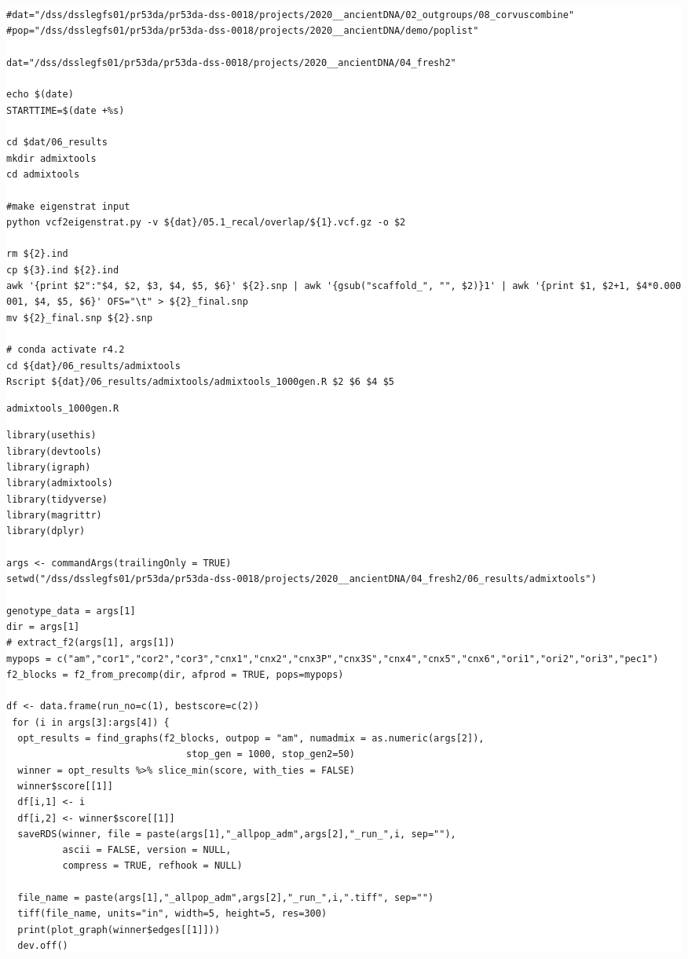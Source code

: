 ```
#dat="/dss/dsslegfs01/pr53da/pr53da-dss-0018/projects/2020__ancientDNA/02_outgroups/08_corvuscombine"
#pop="/dss/dsslegfs01/pr53da/pr53da-dss-0018/projects/2020__ancientDNA/demo/poplist"

dat="/dss/dsslegfs01/pr53da/pr53da-dss-0018/projects/2020__ancientDNA/04_fresh2"

echo $(date)
STARTTIME=$(date +%s)

cd $dat/06_results
mkdir admixtools
cd admixtools

#make eigenstrat input
python vcf2eigenstrat.py -v ${dat}/05.1_recal/overlap/${1}.vcf.gz -o $2

rm ${2}.ind
cp ${3}.ind ${2}.ind
awk '{print $2":"$4, $2, $3, $4, $5, $6}' ${2}.snp | awk '{gsub("scaffold_", "", $2)}1' | awk '{print $1, $2+1, $4*0.000001, $4, $5, $6}' OFS="\t" > ${2}_final.snp
mv ${2}_final.snp ${2}.snp

# conda activate r4.2
cd ${dat}/06_results/admixtools
Rscript ${dat}/06_results/admixtools/admixtools_1000gen.R $2 $6 $4 $5
```
`admixtools_1000gen.R`
```
library(usethis)
library(devtools) 
library(igraph)
library(admixtools)
library(tidyverse)
library(magrittr)
library(dplyr)

args <- commandArgs(trailingOnly = TRUE)
setwd("/dss/dsslegfs01/pr53da/pr53da-dss-0018/projects/2020__ancientDNA/04_fresh2/06_results/admixtools")

genotype_data = args[1]
dir = args[1]
# extract_f2(args[1], args[1])
mypops = c("am","cor1","cor2","cor3","cnx1","cnx2","cnx3P","cnx3S","cnx4","cnx5","cnx6","ori1","ori2","ori3","pec1")
f2_blocks = f2_from_precomp(dir, afprod = TRUE, pops=mypops)

df <- data.frame(run_no=c(1), bestscore=c(2))
 for (i in args[3]:args[4]) {
  opt_results = find_graphs(f2_blocks, outpop = "am", numadmix = as.numeric(args[2]),
                                stop_gen = 1000, stop_gen2=50) 
  winner = opt_results %>% slice_min(score, with_ties = FALSE)
  winner$score[[1]]
  df[i,1] <- i 
  df[i,2] <- winner$score[[1]]
  saveRDS(winner, file = paste(args[1],"_allpop_adm",args[2],"_run_",i, sep=""),
          ascii = FALSE, version = NULL,
          compress = TRUE, refhook = NULL)

  file_name = paste(args[1],"_allpop_adm",args[2],"_run_",i,".tiff", sep="")
  tiff(file_name, units="in", width=5, height=5, res=300)
  print(plot_graph(winner$edges[[1]]))
  dev.off()
```